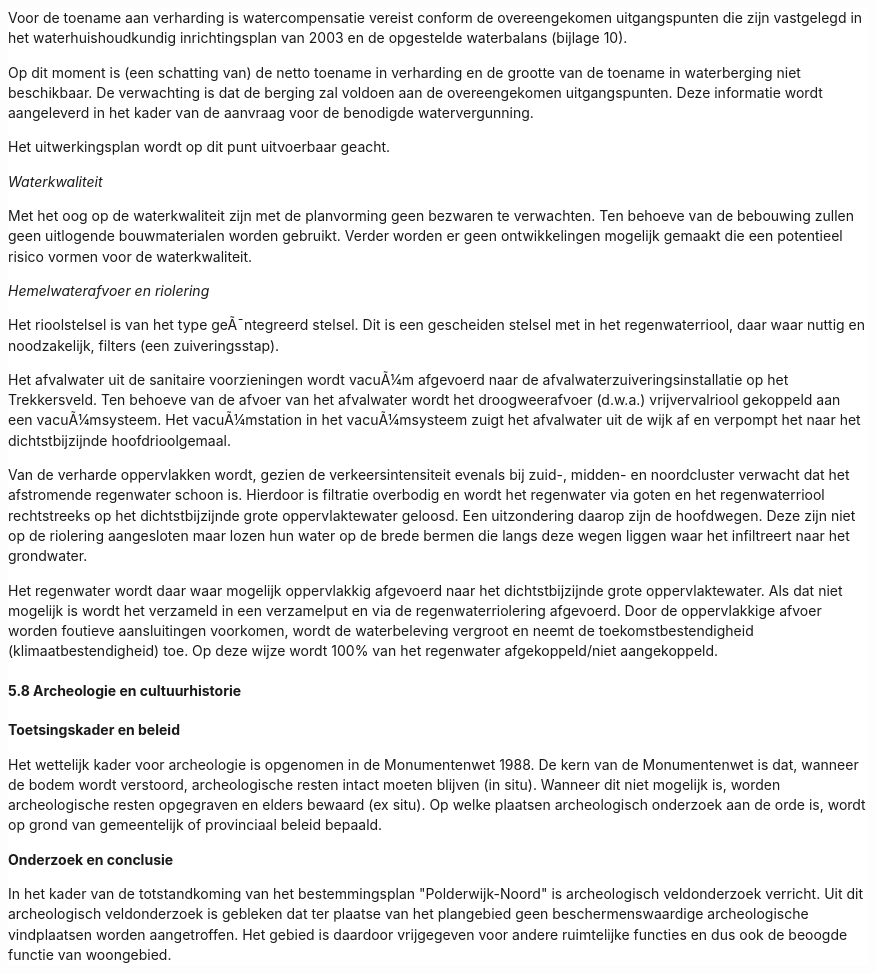 Voor de toename aan verharding is watercompensatie vereist conform de overeengekomen uitgangspunten die zijn vastgelegd in het waterhuishoudkundig inrichtingsplan van 2003 en de opgestelde waterbalans (bijlage 10).

Op dit moment is (een schatting van) de netto toename in verharding en de grootte van de toename in waterberging niet beschikbaar. De verwachting is dat de berging zal voldoen aan de overeengekomen uitgangspunten. Deze informatie wordt aangeleverd in het kader van de aanvraag voor de benodigde watervergunning.

Het uitwerkingsplan wordt op dit punt uitvoerbaar geacht.

*Waterkwaliteit*

Met het oog op de waterkwaliteit zijn met de planvorming geen bezwaren te verwachten. Ten behoeve van de bebouwing zullen geen uitlogende bouwmaterialen worden gebruikt. Verder worden er geen ontwikkelingen mogelijk gemaakt die een potentieel risico vormen voor de waterkwaliteit.

*Hemelwaterafvoer en riolering*

Het rioolstelsel is van het type geÃ¯ntegreerd stelsel. Dit is een gescheiden stelsel met in het regenwaterriool, daar waar nuttig en noodzakelijk, filters (een zuiveringsstap).

Het afvalwater uit de sanitaire voorzieningen wordt vacuÃ¼m afgevoerd naar de afvalwaterzuiveringsinstallatie op het Trekkersveld. Ten behoeve van de afvoer van het afvalwater wordt het droogweerafvoer (d.w.a.) vrijvervalriool gekoppeld aan een vacuÃ¼msysteem. Het vacuÃ¼mstation in het vacuÃ¼msysteem zuigt het afvalwater uit de wijk af en verpompt het naar het dichtstbijzijnde hoofdrioolgemaal.

Van de verharde oppervlakken wordt, gezien de verkeersintensiteit evenals bij zuid\-, midden\- en noordcluster verwacht dat het afstromende regenwater schoon is. Hierdoor is filtratie overbodig en wordt het regenwater via goten en het regenwaterriool rechtstreeks op het dichtstbijzijnde grote oppervlaktewater geloosd. Een uitzondering daarop zijn de hoofdwegen. Deze zijn niet op de riolering aangesloten maar lozen hun water op de brede bermen die langs deze wegen liggen waar het infiltreert naar het grondwater.

Het regenwater wordt daar waar mogelijk oppervlakkig afgevoerd naar het dichtstbijzijnde grote oppervlaktewater. Als dat niet mogelijk is wordt het verzameld in een verzamelput en via de regenwaterriolering afgevoerd. Door de oppervlakkige afvoer worden foutieve aansluitingen voorkomen, wordt de waterbeleving vergroot en neemt de toekomstbestendigheid (klimaatbestendigheid) toe. Op deze wijze wordt 100% van het regenwater afgekoppeld/niet aangekoppeld.

#### 5\.8 Archeologie en cultuurhistorie

**Toetsingskader en beleid**

Het wettelijk kader voor archeologie is opgenomen in de Monumentenwet 1988\. De kern van de Monumentenwet is dat, wanneer de bodem wordt verstoord, archeologische resten intact moeten blijven (in situ). Wanneer dit niet mogelijk is, worden archeologische resten opgegraven en elders bewaard (ex situ). Op welke plaatsen archeologisch onderzoek aan de orde is, wordt op grond van gemeentelijk of provinciaal beleid bepaald.

**Onderzoek en conclusie**

In het kader van de totstandkoming van het bestemmingsplan "Polderwijk\-Noord" is archeologisch veldonderzoek verricht. Uit dit archeologisch veldonderzoek is gebleken dat ter plaatse van het plangebied geen beschermenswaardige archeologische vindplaatsen worden aangetroffen. Het gebied is daardoor vrijgegeven voor andere ruimtelijke functies en dus ook de beoogde functie van woongebied.
